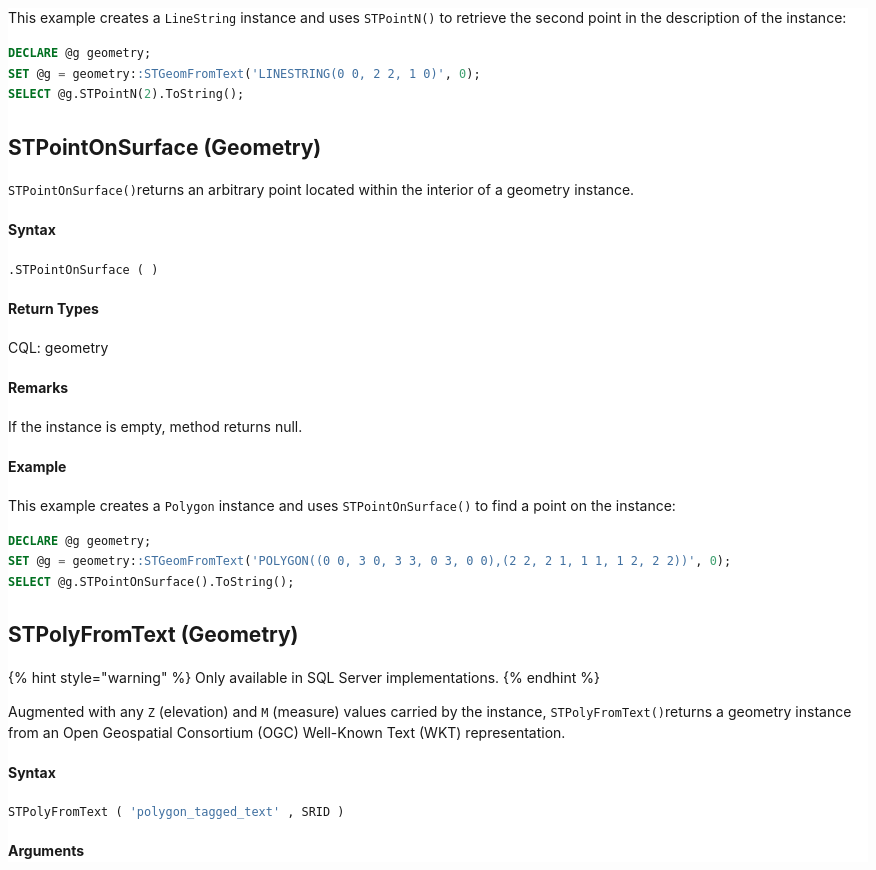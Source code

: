 This example creates a `LineString` instance and uses `STPointN()` to retrieve the second point in the description of the instance:

```sql
DECLARE @g geometry;
SET @g = geometry::STGeomFromText('LINESTRING(0 0, 2 2, 1 0)', 0);
SELECT @g.STPointN(2).ToString();
```

## STPointOnSurface (Geometry)

`STPointOnSurface()`returns an arbitrary point located within the interior of a geometry instance.

#### Syntax

```sql
.STPointOnSurface ( )
```

#### Return Types

CQL: geometry

#### Remarks

If the instance is empty, method returns null.

#### Example

This example creates a `Polygon` instance and uses `STPointOnSurface()` to find a point on the instance:

```sql
DECLARE @g geometry;
SET @g = geometry::STGeomFromText('POLYGON((0 0, 3 0, 3 3, 0 3, 0 0),(2 2, 2 1, 1 1, 1 2, 2 2))', 0);
SELECT @g.STPointOnSurface().ToString();
```

## STPolyFromText (Geometry)

{% hint style="warning" %}
Only available in SQL Server implementations.
{% endhint %}

Augmented with any `Z` (elevation) and `M` (measure) values carried by the instance, `STPolyFromText()`returns a geometry instance from an Open Geospatial Consortium (OGC) Well-Known Text (WKT) representation.

#### Syntax

```sql
STPolyFromText ( 'polygon_tagged_text' , SRID )
```

#### Arguments
